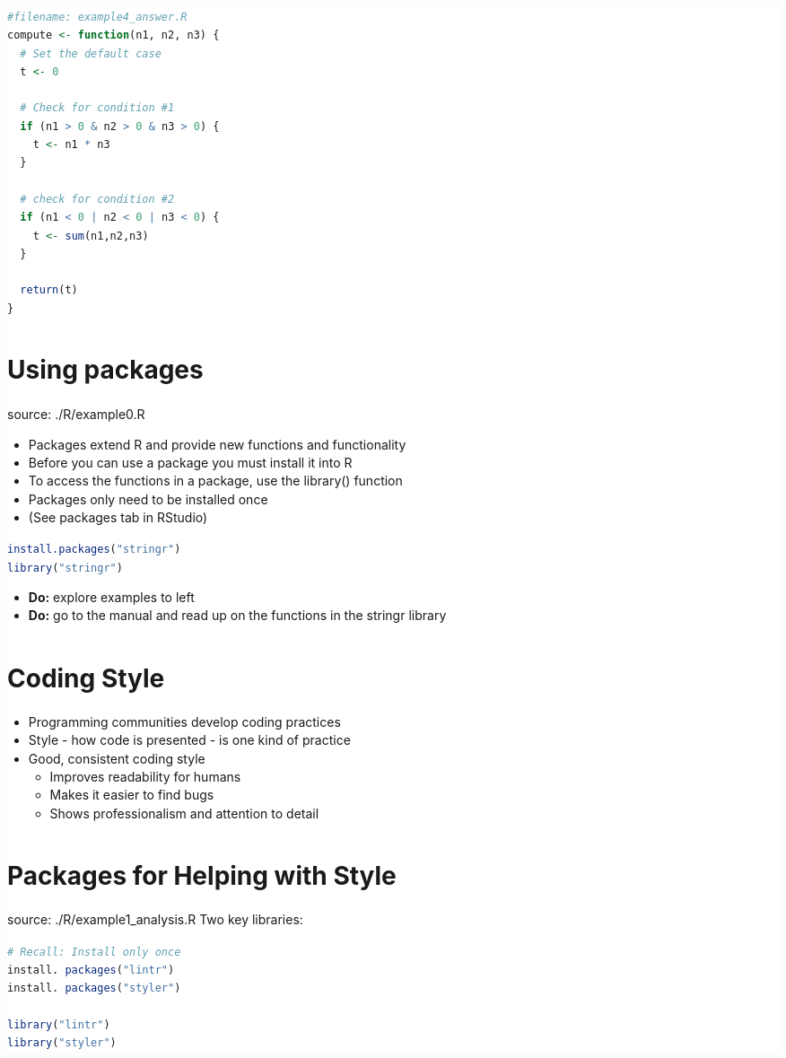 ```r
#filename: example4_answer.R
compute <- function(n1, n2, n3) {
  # Set the default case 
  t <- 0 
  
  # Check for condition #1
  if (n1 > 0 & n2 > 0 & n3 > 0) {
    t <- n1 * n3
  }
  
  # check for condition #2
  if (n1 < 0 | n2 < 0 | n3 < 0) {
    t <- sum(n1,n2,n3)
  }
  
  return(t)
}
```

Using packages
====================================
source: ./R/example0.R
- Packages extend R and provide new functions and functionality 
- Before you can use a package you must install it into R
- To access the functions in a package, use the library() function 
- Packages only need to be installed once
- (See packages tab in RStudio)

```r
install.packages("stringr") 
library("stringr") 
```
- **Do:** explore examples to left 
- **Do:** go to the manual and read up on the functions in the stringr library

Coding Style 
====================================
- Programming communities develop coding practices
- Style - how code is presented - is one kind of practice 
- Good, consistent coding style
  - Improves readability for humans 
  - Makes it easier to find bugs
  - Shows professionalism and attention to detail 

Packages for Helping with Style
====================================
source: ./R/example1_analysis.R
Two key libraries:

```r
# Recall: Install only once
install. packages("lintr")
install. packages("styler")

library("lintr")
library("styler") 
```
